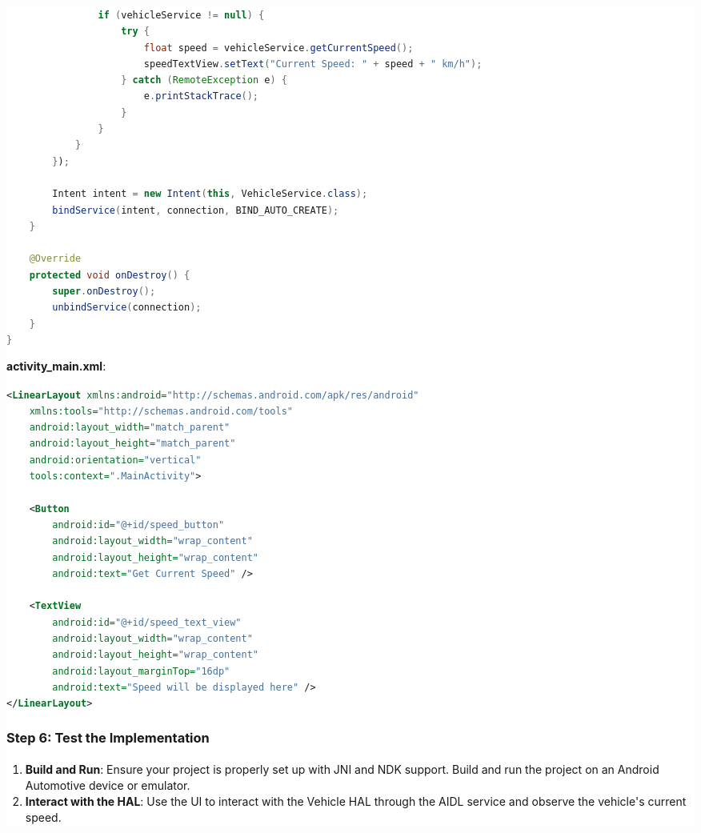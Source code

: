 ```java
                if (vehicleService != null) {
                    try {
                        float speed = vehicleService.getCurrentSpeed();
                        speedTextView.setText("Current Speed: " + speed + " km/h");
                    } catch (RemoteException e) {
                        e.printStackTrace();
                    }
                }
            }
        });

        Intent intent = new Intent(this, VehicleService.class);
        bindService(intent, connection, BIND_AUTO_CREATE);
    }

    @Override
    protected void onDestroy() {
        super.onDestroy();
        unbindService(connection);
    }
}
```

**activity_main.xml**:
```xml
<LinearLayout xmlns:android="http://schemas.android.com/apk/res/android"
    xmlns:tools="http://schemas.android.com/tools"
    android:layout_width="match_parent"
    android:layout_height="match_parent"
    android:orientation="vertical"
    tools:context=".MainActivity">

    <Button
        android:id="@+id/speed_button"
        android:layout_width="wrap_content"
        android:layout_height="wrap_content"
        android:text="Get Current Speed" />

    <TextView
        android:id="@+id/speed_text_view"
        android:layout_width="wrap_content"
        android:layout_height="wrap_content"
        android:layout_marginTop="16dp"
        android:text="Speed will be displayed here" />
</LinearLayout>
```

### Step 6: Test the Implementation

1. **Build and Run**: Ensure your project is properly set up with JNI and NDK support. Build and run the project on an Android Automotive device or emulator.
2. **Interact with the HAL**: Use the UI to interact with the Vehicle HAL through the AIDL service and observe the vehicle's current speed.
